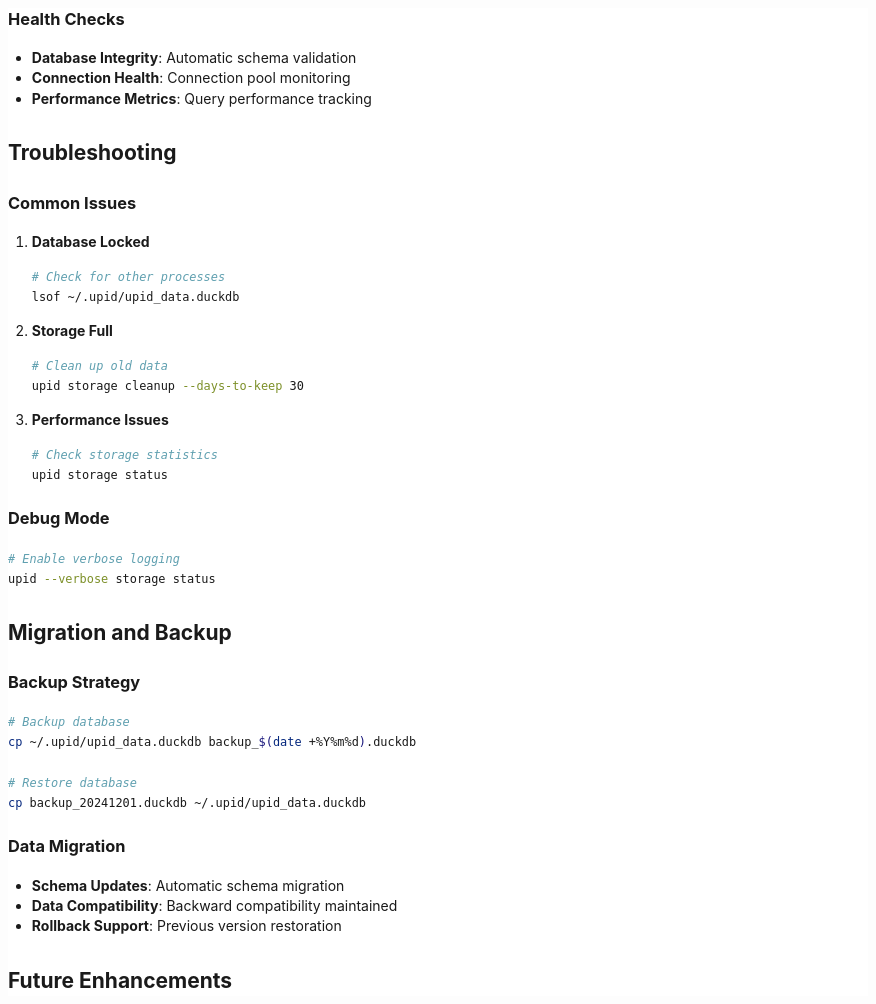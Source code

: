 ### Health Checks
- **Database Integrity**: Automatic schema validation
- **Connection Health**: Connection pool monitoring
- **Performance Metrics**: Query performance tracking

## Troubleshooting

### Common Issues

1. **Database Locked**
   ```bash
   # Check for other processes
   lsof ~/.upid/upid_data.duckdb
   ```

2. **Storage Full**
   ```bash
   # Clean up old data
   upid storage cleanup --days-to-keep 30
   ```

3. **Performance Issues**
   ```bash
   # Check storage statistics
   upid storage status
   ```

### Debug Mode
```bash
# Enable verbose logging
upid --verbose storage status
```

## Migration and Backup

### Backup Strategy
```bash
# Backup database
cp ~/.upid/upid_data.duckdb backup_$(date +%Y%m%d).duckdb

# Restore database
cp backup_20241201.duckdb ~/.upid/upid_data.duckdb
```

### Data Migration
- **Schema Updates**: Automatic schema migration
- **Data Compatibility**: Backward compatibility maintained
- **Rollback Support**: Previous version restoration

## Future Enhancements
